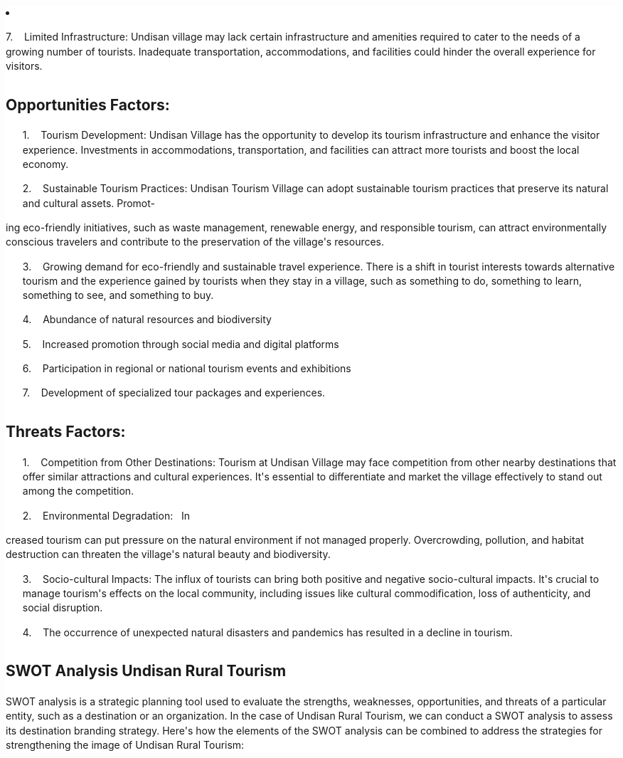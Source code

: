 <li>
<p><span class="font2">7. &nbsp;&nbsp;&nbsp;Limited Infrastructure: Undisan village may lack certain infrastructure and amenities required to cater to the needs of a growing number of tourists. Inadequate transportation, accommodations, and facilities could hinder the overall experience for visitors.</span></p></li></ul>
<h2><a name="bookmark18"></a><span class="font2" style="font-weight:bold;"><a name="bookmark19"></a>Opportunities Factors:</span></h2>
<ul style="list-style:none;"><li>
<p><span class="font2">1. &nbsp;&nbsp;&nbsp;Tourism Development: Undisan Village has the opportunity to develop its tourism infrastructure and enhance the visitor experience. Investments in accommodations, transportation, and facilities can attract more tourists and boost the local economy.</span></p></li>
<li>
<p><span class="font2">2. &nbsp;&nbsp;&nbsp;Sustainable Tourism Practices: Undisan Tourism Village can adopt sustainable tourism practices that preserve its natural and cultural assets. Promot-</span></p></li></ul>
<p><span class="font2">ing eco-friendly initiatives, such as waste management, renewable energy, and responsible tourism, can attract environmentally conscious travelers and contribute to the preservation of the village's resources.</span></p>
<ul style="list-style:none;"><li>
<p><span class="font2">3. &nbsp;&nbsp;&nbsp;Growing demand for eco-friendly and sustainable travel experience. There is a shift in tourist interests towards alternative tourism and the experience gained by tourists when they stay in a village, such as something to do, something to learn, something to see, and something to buy.</span></p></li>
<li>
<p><span class="font2">4. &nbsp;&nbsp;&nbsp;Abundance of natural resources and biodiversity</span></p></li>
<li>
<p><span class="font2">5. &nbsp;&nbsp;&nbsp;Increased promotion through social media and digital platforms</span></p></li>
<li>
<p><span class="font2">6. &nbsp;&nbsp;&nbsp;Participation in regional or national tourism events and exhibitions</span></p></li>
<li>
<p><span class="font2">7. &nbsp;&nbsp;&nbsp;Development of specialized tour packages and experiences.</span></p></li></ul>
<h2><a name="bookmark20"></a><span class="font2" style="font-weight:bold;"><a name="bookmark21"></a>Threats Factors:</span></h2>
<ul style="list-style:none;"><li>
<p><span class="font2">1. &nbsp;&nbsp;&nbsp;Competition from Other Destinations: Tourism at Undisan Village may face competition from other nearby destinations that offer similar attractions and cultural experiences. It's essential to differentiate and market the village effectively to stand out among the competition.</span></p></li>
<li>
<p><span class="font2">2. &nbsp;&nbsp;&nbsp;Environmental Degradation: &nbsp;&nbsp;In</span></p></li></ul>
<p><span class="font2">creased tourism can put pressure on the natural environment if not managed properly. Overcrowding, pollution, and habitat destruction can threaten the village's natural beauty and biodiversity.</span></p>
<ul style="list-style:none;"><li>
<p><span class="font2">3. &nbsp;&nbsp;&nbsp;Socio-cultural Impacts: The influx of tourists can bring both positive and negative socio-cultural impacts. It's crucial to manage tourism's effects on the local community, including issues like cultural commodification, loss of authenticity, and social disruption.</span></p></li>
<li>
<p><span class="font2">4. &nbsp;&nbsp;&nbsp;The occurrence of unexpected natural disasters and pandemics has resulted in a decline in tourism.</span></p></li></ul>
<h2><a name="bookmark22"></a><span class="font2" style="font-weight:bold;"><a name="bookmark23"></a>SWOT Analysis Undisan Rural Tourism</span></h2>
<p><span class="font2">SWOT analysis is a strategic planning tool used to evaluate the strengths, weaknesses, opportunities, and threats of a particular entity, such as a destination or an organization. In the case of Undisan Rural Tourism, we can conduct a SWOT analysis to assess its destination branding strategy. Here's how the elements of the SWOT analysis can be combined to address the strategies for strengthening the image of Undisan Rural Tourism:</span></p>